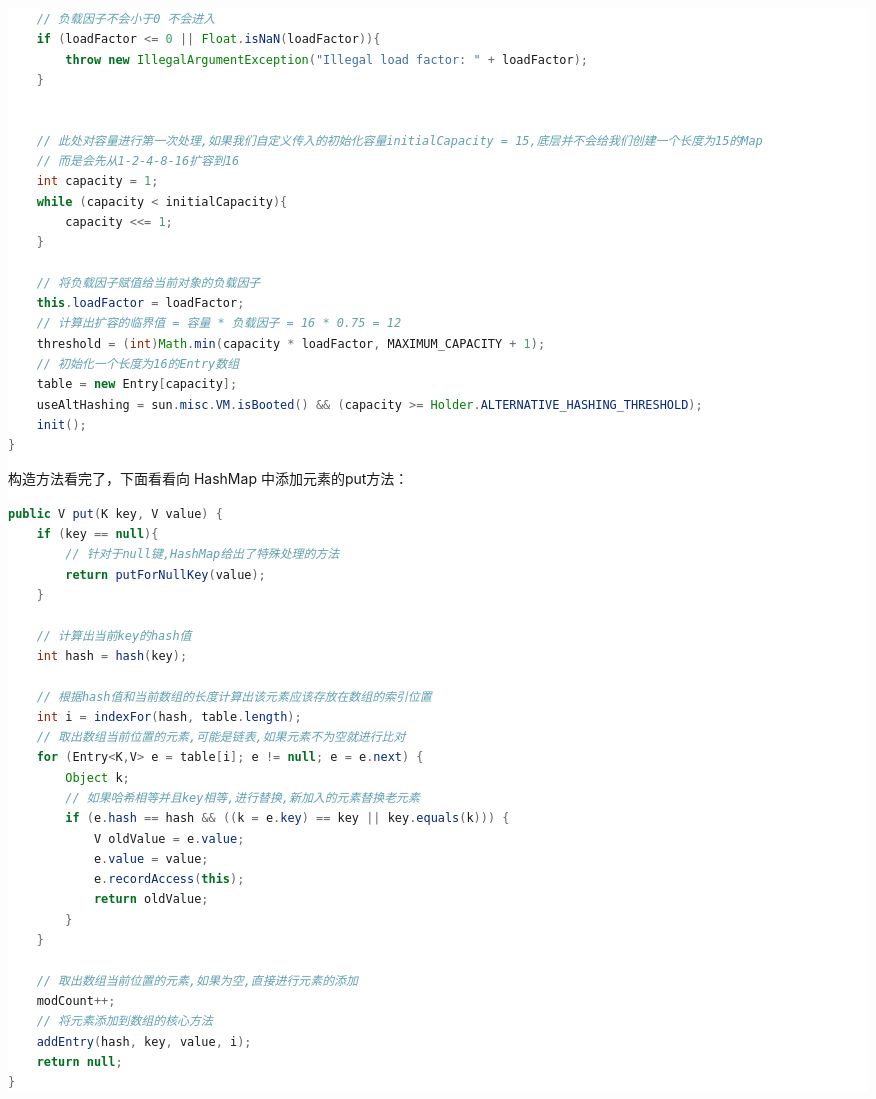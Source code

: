 ```java
    // 负载因子不会小于0 不会进入
    if (loadFactor <= 0 || Float.isNaN(loadFactor)){
        throw new IllegalArgumentException("Illegal load factor: " + loadFactor);
    }


    // 此处对容量进行第一次处理,如果我们自定义传入的初始化容量initialCapacity = 15,底层并不会给我们创建一个长度为15的Map
    // 而是会先从1-2-4-8-16扩容到16
    int capacity = 1;
    while (capacity < initialCapacity){
        capacity <<= 1;
    }

    // 将负载因子赋值给当前对象的负载因子
    this.loadFactor = loadFactor;
    // 计算出扩容的临界值 = 容量 * 负载因子 = 16 * 0.75 = 12
    threshold = (int)Math.min(capacity * loadFactor, MAXIMUM_CAPACITY + 1);
    // 初始化一个长度为16的Entry数组
    table = new Entry[capacity];
    useAltHashing = sun.misc.VM.isBooted() && (capacity >= Holder.ALTERNATIVE_HASHING_THRESHOLD);
    init();
}
```

构造方法看完了，下面看看向 HashMap 中添加元素的put方法：

```java
public V put(K key, V value) {
    if (key == null){
        // 针对于null键,HashMap给出了特殊处理的方法
        return putForNullKey(value);
    }
    
    // 计算出当前key的hash值
    int hash = hash(key);
    
    // 根据hash值和当前数组的长度计算出该元素应该存放在数组的索引位置
    int i = indexFor(hash, table.length);
    // 取出数组当前位置的元素,可能是链表,如果元素不为空就进行比对
    for (Entry<K,V> e = table[i]; e != null; e = e.next) {
        Object k;
        // 如果哈希相等并且key相等,进行替换,新加入的元素替换老元素
        if (e.hash == hash && ((k = e.key) == key || key.equals(k))) {
            V oldValue = e.value;
            e.value = value;
            e.recordAccess(this);
            return oldValue;
        }
    }

    // 取出数组当前位置的元素,如果为空,直接进行元素的添加
    modCount++;
    // 将元素添加到数组的核心方法
    addEntry(hash, key, value, i);
    return null;
}
```
